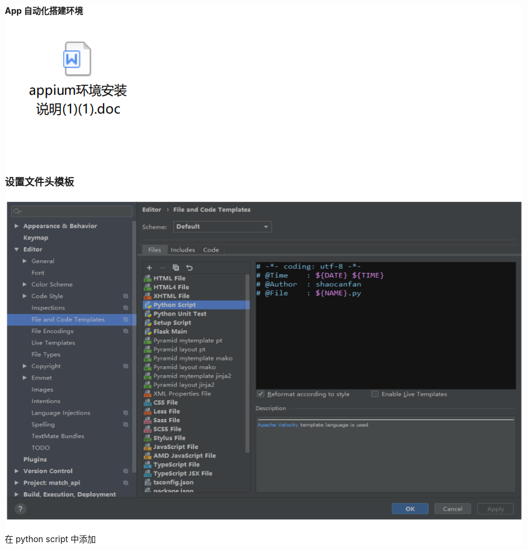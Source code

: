 #### App 自动化搭建环境

![自动化环境搭建](../img/text-21.png)

### 设置文件头模板

![文件头模板](../img/text-22.png)

在 python script 中添加
